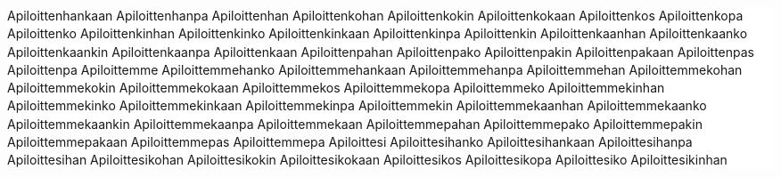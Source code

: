 Apiloittenhankaan
Apiloittenhanpa
Apiloittenhan
Apiloittenkohan
Apiloittenkokin
Apiloittenkokaan
Apiloittenkos
Apiloittenkopa
Apiloittenko
Apiloittenkinhan
Apiloittenkinko
Apiloittenkinkaan
Apiloittenkinpa
Apiloittenkin
Apiloittenkaanhan
Apiloittenkaanko
Apiloittenkaankin
Apiloittenkaanpa
Apiloittenkaan
Apiloittenpahan
Apiloittenpako
Apiloittenpakin
Apiloittenpakaan
Apiloittenpas
Apiloittenpa
Apiloittemme
Apiloittemmehanko
Apiloittemmehankaan
Apiloittemmehanpa
Apiloittemmehan
Apiloittemmekohan
Apiloittemmekokin
Apiloittemmekokaan
Apiloittemmekos
Apiloittemmekopa
Apiloittemmeko
Apiloittemmekinhan
Apiloittemmekinko
Apiloittemmekinkaan
Apiloittemmekinpa
Apiloittemmekin
Apiloittemmekaanhan
Apiloittemmekaanko
Apiloittemmekaankin
Apiloittemmekaanpa
Apiloittemmekaan
Apiloittemmepahan
Apiloittemmepako
Apiloittemmepakin
Apiloittemmepakaan
Apiloittemmepas
Apiloittemmepa
Apiloittesi
Apiloittesihanko
Apiloittesihankaan
Apiloittesihanpa
Apiloittesihan
Apiloittesikohan
Apiloittesikokin
Apiloittesikokaan
Apiloittesikos
Apiloittesikopa
Apiloittesiko
Apiloittesikinhan